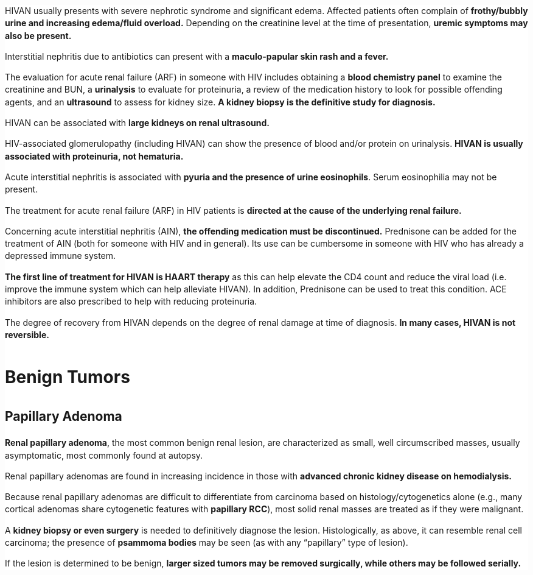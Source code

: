 HIVAN usually presents with severe nephrotic syndrome and significant edema. Affected patients often complain of **frothy/bubbly urine and increasing edema/fluid overload.** Depending on the creatinine level at the time of presentation, **uremic symptoms may also be present.**

Interstitial nephritis due to antibiotics can present with a **maculo-papular skin rash and a fever.**

The evaluation for acute renal failure (ARF) in someone with HIV includes obtaining a **blood chemistry panel** to examine the creatinine and BUN, a **urinalysis** to evaluate for proteinuria, a review of the medication history to look for possible offending agents, and an **ultrasound** to assess for kidney size. **A kidney biopsy is the definitive study for diagnosis.**

HIVAN can be associated with **large kidneys on renal ultrasound.**

HIV-associated glomerulopathy (including HIVAN) can show the presence of blood and/or protein on urinalysis. **HIVAN is usually associated with proteinuria, not hematuria.**

Acute interstitial nephritis is associated with **pyuria and the presence of urine eosinophils**. Serum eosinophilia may not be present.

The treatment for acute renal failure (ARF) in HIV patients is **directed at the cause of the underlying renal failure.**

Concerning acute interstitial nephritis (AIN), **the offending medication must be discontinued.** Prednisone can be added for the treatment of AIN (both for someone with HIV and in general). Its use can be cumbersome in someone with HIV who has already a depressed immune system.

**The first line of treatment for HIVAN is HAART therapy** as this can help elevate the CD4 count and reduce the viral load (i.e. improve the immune system which can help alleviate HIVAN). In addition, Prednisone can be used to treat this condition. ACE inhibitors are also prescribed to help with reducing proteinuria.

The degree of recovery from HIVAN depends on the degree of renal damage at time of diagnosis. **In many cases, HIVAN is not reversible.**

# Benign Tumors

## Papillary Adenoma

**Renal papillary adenoma**, the most common benign renal lesion, are characterized as small, well circumscribed masses, usually asymptomatic, most commonly found at autopsy.

Renal papillary adenomas are found in increasing incidence in those with **advanced chronic kidney disease on hemodialysis.**

Because renal papillary adenomas are difficult to differentiate from carcinoma based on histology/cytogenetics alone (e.g., many cortical adenomas share cytogenetic features with **papillary RCC**), most solid renal masses are treated as if they were malignant.

A **kidney biopsy or even surgery** is needed to definitively diagnose the lesion. Histologically, as above, it can resemble renal cell carcinoma; the presence of **psammoma bodies** may be seen (as with any “papillary” type of lesion).

If the lesion is determined to be benign, **larger sized tumors may be removed surgically, while others may be followed serially.**
